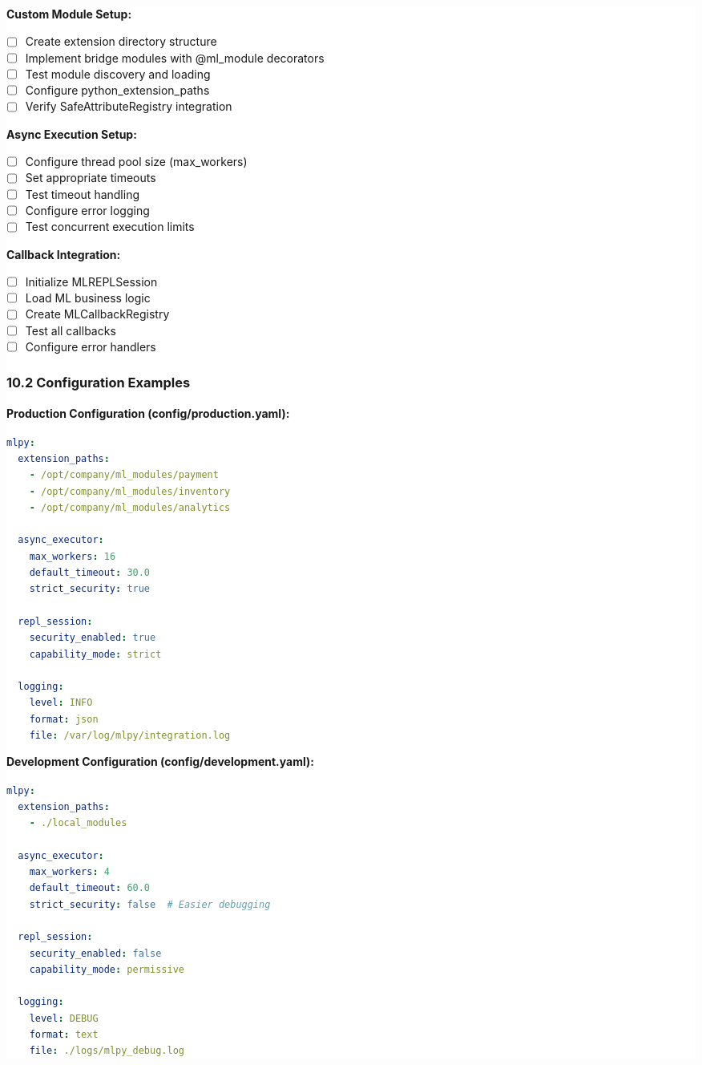 **Custom Module Setup:**
- [ ] Create extension directory structure
- [ ] Implement bridge modules with @ml_module decorators
- [ ] Test module discovery and loading
- [ ] Configure python_extension_paths
- [ ] Verify SafeAttributeRegistry integration

**Async Execution Setup:**
- [ ] Configure thread pool size (max_workers)
- [ ] Set appropriate timeouts
- [ ] Test timeout handling
- [ ] Configure error logging
- [ ] Test concurrent execution limits

**Callback Integration:**
- [ ] Initialize MLREPLSession
- [ ] Load ML business logic
- [ ] Create MLCallbackRegistry
- [ ] Test all callbacks
- [ ] Configure error handlers

### 10.2 Configuration Examples

**Production Configuration (config/production.yaml):**
```yaml
mlpy:
  extension_paths:
    - /opt/company/ml_modules/payment
    - /opt/company/ml_modules/inventory
    - /opt/company/ml_modules/analytics

  async_executor:
    max_workers: 16
    default_timeout: 30.0
    strict_security: true

  repl_session:
    security_enabled: true
    capability_mode: strict

  logging:
    level: INFO
    format: json
    file: /var/log/mlpy/integration.log
```

**Development Configuration (config/development.yaml):**
```yaml
mlpy:
  extension_paths:
    - ./local_modules

  async_executor:
    max_workers: 4
    default_timeout: 60.0
    strict_security: false  # Easier debugging

  repl_session:
    security_enabled: false
    capability_mode: permissive

  logging:
    level: DEBUG
    format: text
    file: ./logs/mlpy_debug.log
```